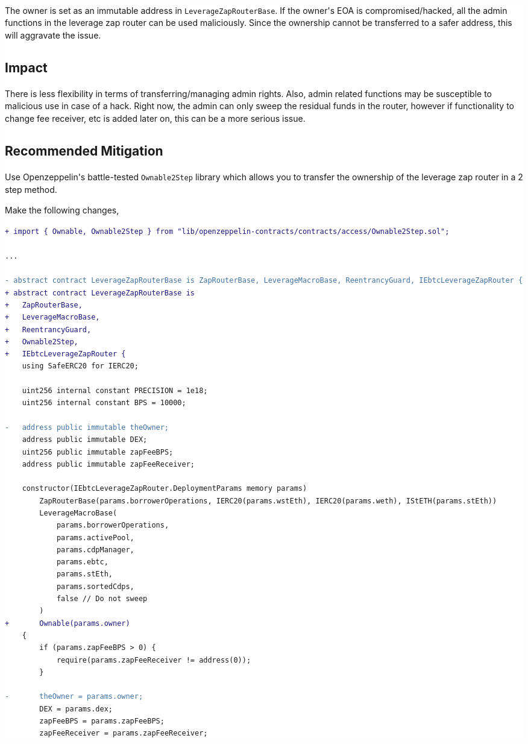 The owner is set as an immutable address in `LeverageZapRouterBase`. If the owner's EOA is compromised/hacked, all the admin functions in the leverage zap router can be used maliciously. Since the ownership cannot be transferred to a safer address, this will aggravate the issue.

## Impact

There is less flexibility in terms of transferring/managing admin rights. Also, admin related functions may be susceptible to malicious use in case of a hack. Right now, the admin can only sweep the residual funds in the router, however if functionality to change fee receiver, etc is added later on, this can be a more serious issue.

## Recommended Mitigation

Use Openzeppelin's battle-tested `Ownable2Step` library which allows you to transfer the ownership of the leverage zap router in a 2 step method.

Make the following changes,

```diff
+ import { Ownable, Ownable2Step } from "lib/openzeppelin-contracts/contracts/access/Ownable2Step.sol";

...

- abstract contract LeverageZapRouterBase is ZapRouterBase, LeverageMacroBase, ReentrancyGuard, IEbtcLeverageZapRouter {
+ abstract contract LeverageZapRouterBase is
+   ZapRouterBase,
+   LeverageMacroBase,
+   ReentrancyGuard,
+   Ownable2Step,
+   IEbtcLeverageZapRouter {
    using SafeERC20 for IERC20;

    uint256 internal constant PRECISION = 1e18;
    uint256 internal constant BPS = 10000;

-   address public immutable theOwner;
    address public immutable DEX;
    uint256 public immutable zapFeeBPS;
    address public immutable zapFeeReceiver;

    constructor(IEbtcLeverageZapRouter.DeploymentParams memory params)
        ZapRouterBase(params.borrowerOperations, IERC20(params.wstEth), IERC20(params.weth), IStETH(params.stEth))
        LeverageMacroBase(
            params.borrowerOperations,
            params.activePool,
            params.cdpManager,
            params.ebtc,
            params.stEth,
            params.sortedCdps,
            false // Do not sweep
        )
+       Ownable(params.owner)
    {
        if (params.zapFeeBPS > 0) {
            require(params.zapFeeReceiver != address(0));
        }

-       theOwner = params.owner;
        DEX = params.dex;
        zapFeeBPS = params.zapFeeBPS;
        zapFeeReceiver = params.zapFeeReceiver;
```